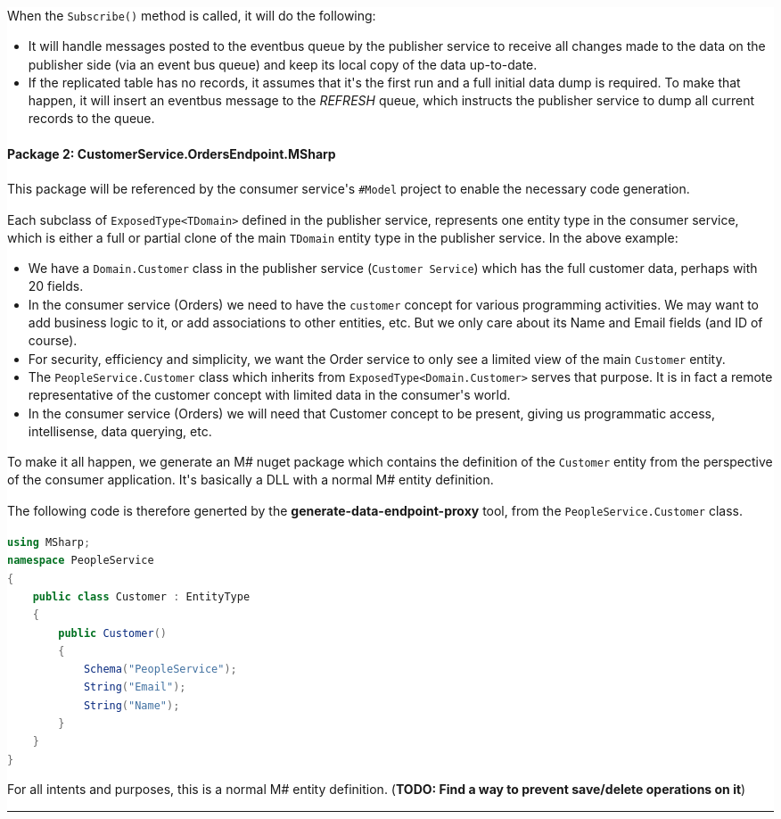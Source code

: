 When the `Subscribe()` method is called, it will do the following:
- It will handle messages posted to the eventbus queue by the publisher service to receive all changes made to the data on the publisher side (via an event bus queue) and keep its local copy of the data up-to-date.
- If the replicated table has no records, it assumes that it's the first run and a full initial data dump is required. To make that happen, it will insert an eventbus message to the *REFRESH* queue, which instructs the publisher service to dump all current records to the queue.

#### Package 2: CustomerService.OrdersEndpoint.MSharp
This package will be referenced by the consumer service's `#Model` project to enable the necessary code generation.

Each subclass of `ExposedType<TDomain>` defined in the publisher service, represents one entity type in the consumer service, which is either a full or partial clone of the main `TDomain` entity type in the publisher service. In the above example:
- We have a `Domain.Customer` class in the publisher service (`Customer Service`) which has the full customer data, perhaps with 20 fields.
- In the consumer service (Orders) we need to have the `customer` concept for various programming activities. We may want to add business logic to it, or add associations to other entities, etc. But we only care about its Name and Email fields (and ID of course).
- For security, efficiency and simplicity, we want the Order service to only see a limited view of the main `Customer` entity.
- The `PeopleService.Customer` class which inherits from `ExposedType<Domain.Customer>` serves that purpose. It is in fact a remote representative of the customer concept with limited data in the consumer's world.
- In the consumer service (Orders) we will need that Customer concept to be present, giving us programmatic access, intellisense, data querying, etc. 

To make it all happen, we generate an M# nuget package which contains the definition of the `Customer` entity from the perspective of the consumer application. It's basically a DLL with a normal M# entity definition.

The following code is therefore generted by the **generate-data-endpoint-proxy** tool, from the `PeopleService.Customer` class.
```csharp
using MSharp;
namespace PeopleService
{
    public class Customer : EntityType
    {
        public Customer()
        {
            Schema("PeopleService");
            String("Email");
            String("Name");
        }
    }
}
```
For all intents and purposes, this is a normal M# entity definition. (**TODO: Find a way to prevent save/delete operations on it**)

---
